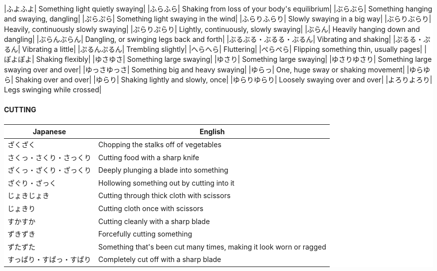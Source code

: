 |ふよふよ|	Something light quietly swaying|
|ふらふら|	Shaking from loss of your body's equilibrium|
|ぶらぶら|	Something hanging and swaying, dangling|
|ぷらぷら|	Something light swaying in the wind|
|ふらりふらり|	Slowly swaying in a big way|
|ぶらりぶらり|	Heavily, continuously slowly swaying|
|ぷらりぷらり|	Lightly, continuously, slowly swaying|
|ぶらん|	Heavily hanging down and dangling|
|ぶらんぶらん|	Dangling, or swinging legs back and forth|
|ぶるぶる・ぶるる・ぶるん|	Vibrating and shaking|
|ぷるる・ぷるん|	Vibrating a little|
|ぷるんぷるん|	Trembling slightly|
|へらへら|	Fluttering|
|ぺらぺら|	Flipping something thin, usually pages|
|ぽよぽよ|	Shaking flexibly|
|ゆさゆさ|	Something large swaying|
|ゆさり|	Something large swaying|
|ゆさりゆさり|	Something large swaying over and over|
|ゆっさゆっさ|	Something big and heavy swaying|
|ゆらっ|	One, huge sway or shaking movement|
|ゆらゆら|	Shaking over and over|
|ゆらり|	Shaking lightly and slowly, once|
|ゆらりゆらり|	Loosely swaying over and over|
|よろりよろり|	Legs swinging while crossed|

#### CUTTING


|Japanese|	English|
| --- | --- |
|ざくざく|	Chopping the stalks off of vegetables|
|さくっ・さくり・さっくり|	Cutting food with a sharp knife|
|ざくっ・ざくり・ざっくり|	Deeply plunging a blade into something|
|ざぐり・ざっく|	Hollowing something out by cutting into it|
|じょきじょき|	Cutting through thick cloth with scissors|
|じょきり|	Cutting cloth once with scissors|
|すかすか|	Cutting cleanly with a sharp blade|
|ずきずき|	Forcefully cutting something|
|ずたずた|	Something that's been cut many times, making it look worn or ragged|
|すっぱり・すぱっ・すぱり|	Completely cut off with a sharp blade|